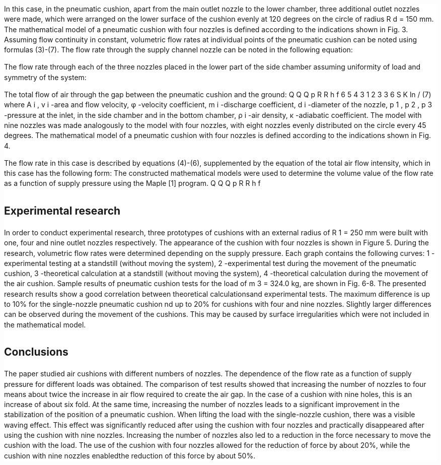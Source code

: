 In this case, in the pneumatic cushion, apart from the main outlet nozzle to the lower chamber, three additional outlet nozzles were made, which were arranged on the lower surface of the cushion evenly at 120 degrees on the circle of radius R d = 150 mm. The mathematical model of a pneumatic cushion with four nozzles is defined according to the indications shown in Fig. 3. Assuming flow continuity in constant, volumetric flow rates at individual points of the pneumatic cushion can be noted using formulas (3)-(7). The flow rate through the supply channel nozzle can be noted in the following equation: 

The flow rate through each of the three nozzles placed in the lower part of the side chamber assuming uniformity of load and symmetry of the system: 

The total flow of air through the gap between the pneumatic cushion and the ground:
Q Q Q p R R h f 6 5 4 3 1 2 3 3 6 S K ln / (7) where A i , v i -area and flow velocity, φ -velocity coefficient, m i -discharge coefficient, d i
-diameter of the nozzle, p 1 , p 2 , p 3 -pressure at the inlet, in the side chamber and in the bottom chamber, ρ i -air density, κ -adiabatic coefficient. The model with nine nozzles was made analogously to the model with four nozzles, with eight nozzles evenly distributed on the circle every 45 degrees. The mathematical model of a pneumatic cushion with four nozzles is defined according to the indications shown in Fig. 4.

The flow rate in this case is described by equations (4)-(6), supplemented by the equation of the total air flow intensity, which in this case has the following form: The constructed mathematical models were used to determine the volume value of the flow rate as a function of supply pressure using the Maple [1] program.
Q Q Q p R R h f

## Experimental research

In order to conduct experimental research, three prototypes of cushions with an external radius of R 1 = 250 mm were built with one, four and nine outlet nozzles respectively. The appearance of the cushion with four nozzles is shown in Figure 5. During the research, volumetric flow rates were determined depending on the supply pressure. Each graph contains the following curves: 1 -experimental testing at a standstill (without moving the system), 2 -experimental test during the movement of the pneumatic cushion, 3 -theoretical calculation at a standstill (without moving the system), 4 -theoretical calculation during the movement of the air cushion. Sample results of pneumatic cushion tests for the load of m 3 = 324.0 kg, are shown in Fig. 6-8. The presented research results show a good correlation between theoretical calculationsand experimental tests. The maximum difference is up to 10% for the single-nozzle pneumatic cushion nd up to 20% for cushions with four and nine nozzles. Slightly larger differences can be observed during the movement of the cushions. This may be caused by surface irregularities which were not included in the mathematical model.


## Conclusions

The paper studied air cushions with different numbers of nozzles. The dependence of the flow rate as a function of supply pressure for different loads was obtained. The comparison of test results showed that increasing the number of nozzles to four means about twice the increase in air flow required to create the air gap. In the case of a cushion with nine holes, this is an increase of about six fold. At the same time, increasing the number of nozzles leads to a significant improvement in the stabilization of the position of a pneumatic cushion. When lifting the load with the single-nozzle cushion, there was a visible waving effect. This effect was significantly reduced after using the cushion with four nozzles and practically disappeared after using the cushion with nine nozzles. Increasing the number of nozzles also led to a reduction in the force necessary to move the cushion with the load. The use of the cushion with four nozzles allowed for the reduction of force by about 20%, while the cushion with nine nozzles enabledthe reduction of this force by about 50%.
